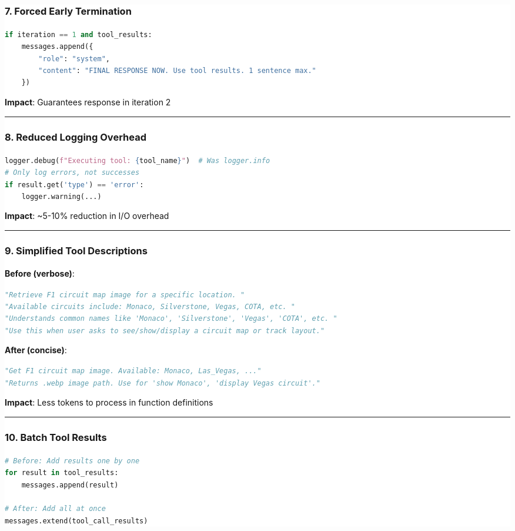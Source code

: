 
### 7. **Forced Early Termination**
```python
if iteration == 1 and tool_results:
    messages.append({
        "role": "system",
        "content": "FINAL RESPONSE NOW. Use tool results. 1 sentence max."
    })
```

**Impact**: Guarantees response in iteration 2

---

### 8. **Reduced Logging Overhead**
```python
logger.debug(f"Executing tool: {tool_name}")  # Was logger.info
# Only log errors, not successes
if result.get('type') == 'error':
    logger.warning(...)
```

**Impact**: ~5-10% reduction in I/O overhead

---

### 9. **Simplified Tool Descriptions**
**Before (verbose)**:
```python
"Retrieve F1 circuit map image for a specific location. "
"Available circuits include: Monaco, Silverstone, Vegas, COTA, etc. "
"Understands common names like 'Monaco', 'Silverstone', 'Vegas', 'COTA', etc. "
"Use this when user asks to see/show/display a circuit map or track layout."
```

**After (concise)**:
```python
"Get F1 circuit map image. Available: Monaco, Las_Vegas, ..."
"Returns .webp image path. Use for 'show Monaco', 'display Vegas circuit'."
```

**Impact**: Less tokens to process in function definitions

---

### 10. **Batch Tool Results**
```python
# Before: Add results one by one
for result in tool_results:
    messages.append(result)

# After: Add all at once
messages.extend(tool_call_results)
```
